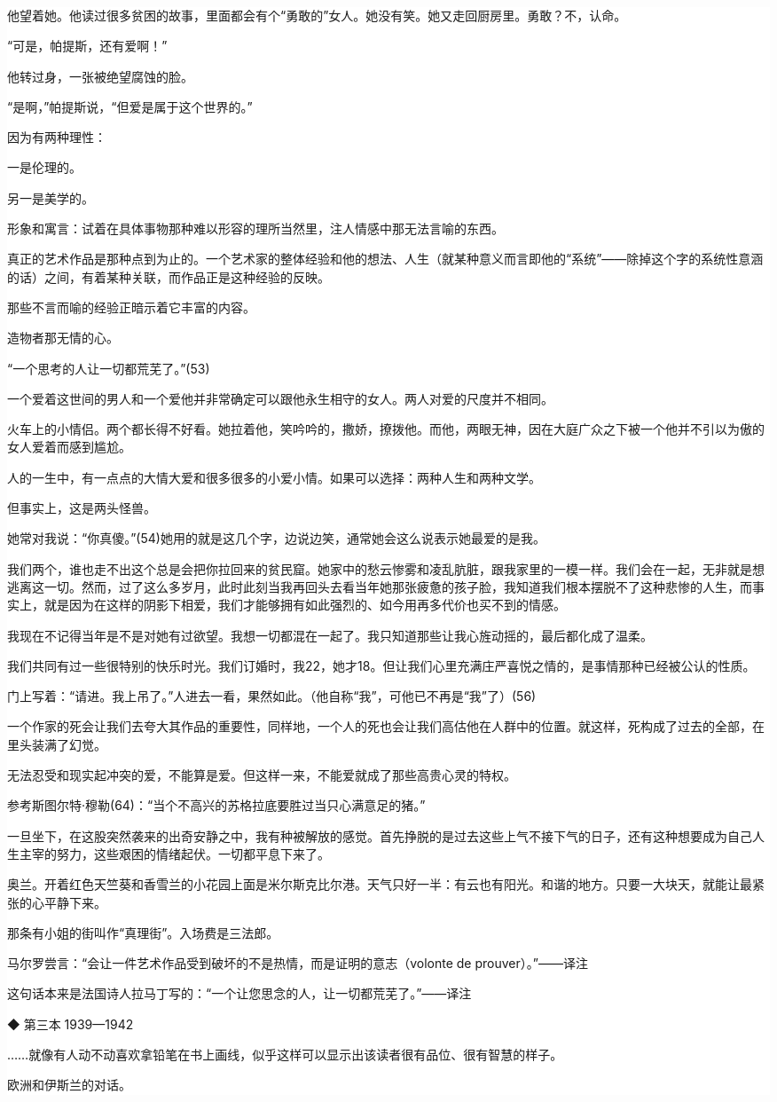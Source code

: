 他望着她。他读过很多贫困的故事，里面都会有个“勇敢的”女人。她没有笑。她又走回厨房里。勇敢？不，认命。

“可是，帕提斯，还有爱啊！”

他转过身，一张被绝望腐蚀的脸。

“是啊，”帕提斯说，“但爱是属于这个世界的。”

因为有两种理性：

一是伦理的。

另一是美学的。

形象和寓言：试着在具体事物那种难以形容的理所当然里，注人情感中那无法言喻的东西。

真正的艺术作品是那种点到为止的。一个艺术家的整体经验和他的想法、人生（就某种意义而言即他的“系统”——除掉这个字的系统性意涵的话）之间，有着某种关联，而作品正是这种经验的反映。

那些不言而喻的经验正暗示着它丰富的内容。

造物者那无情的心。

“一个思考的人让一切都荒芜了。”(53)

一个爱着这世间的男人和一个爱他并非常确定可以跟他永生相守的女人。两人对爱的尺度并不相同。

火车上的小情侣。两个都长得不好看。她拉着他，笑吟吟的，撒娇，撩拨他。而他，两眼无神，因在大庭广众之下被一个他并不引以为傲的女人爱着而感到尴尬。

人的一生中，有一点点的大情大爱和很多很多的小爱小情。如果可以选择：两种人生和两种文学。

但事实上，这是两头怪兽。

她常对我说：“你真傻。”(54)她用的就是这几个字，边说边笑，通常她会这么说表示她最爱的是我。

我们两个，谁也走不出这个总是会把你拉回来的贫民窟。她家中的愁云惨雾和凌乱肮脏，跟我家里的一模一样。我们会在一起，无非就是想逃离这一切。然而，过了这么多岁月，此时此刻当我再回头去看当年她那张疲惫的孩子脸，我知道我们根本摆脱不了这种悲惨的人生，而事实上，就是因为在这样的阴影下相爱，我们才能够拥有如此强烈的、如今用再多代价也买不到的情感。

我现在不记得当年是不是对她有过欲望。我想一切都混在一起了。我只知道那些让我心旌动摇的，最后都化成了温柔。

我们共同有过一些很特别的快乐时光。我们订婚时，我22，她才18。但让我们心里充满庄严喜悦之情的，是事情那种已经被公认的性质。

门上写着：“请进。我上吊了。”人进去一看，果然如此。（他自称“我”，可他已不再是“我”了）(56)

一个作家的死会让我们去夸大其作品的重要性，同样地，一个人的死也会让我们高估他在人群中的位置。就这样，死构成了过去的全部，在里头装满了幻觉。

无法忍受和现实起冲突的爱，不能算是爱。但这样一来，不能爱就成了那些高贵心灵的特权。

参考斯图尔特·穆勒(64)：“当个不高兴的苏格拉底要胜过当只心满意足的猪。”

一旦坐下，在这股突然袭来的出奇安静之中，我有种被解放的感觉。首先挣脱的是过去这些上气不接下气的日子，还有这种想要成为自己人生主宰的努力，这些艰困的情绪起伏。一切都平息下来了。

奥兰。开着红色天竺葵和香雪兰的小花园上面是米尔斯克比尔港。天气只好一半：有云也有阳光。和谐的地方。只要一大块天，就能让最紧张的心平静下来。

那条有小姐的街叫作“真理街”。入场费是三法郎。

马尔罗尝言：“会让一件艺术作品受到破坏的不是热情，而是证明的意志（volonte de prouver）。”——译注

这句话本来是法国诗人拉马丁写的：“一个让您思念的人，让一切都荒芜了。”——译注

◆ 第三本 1939—1942

……就像有人动不动喜欢拿铅笔在书上画线，似乎这样可以显示出该读者很有品位、很有智慧的样子。

欧洲和伊斯兰的对话。
